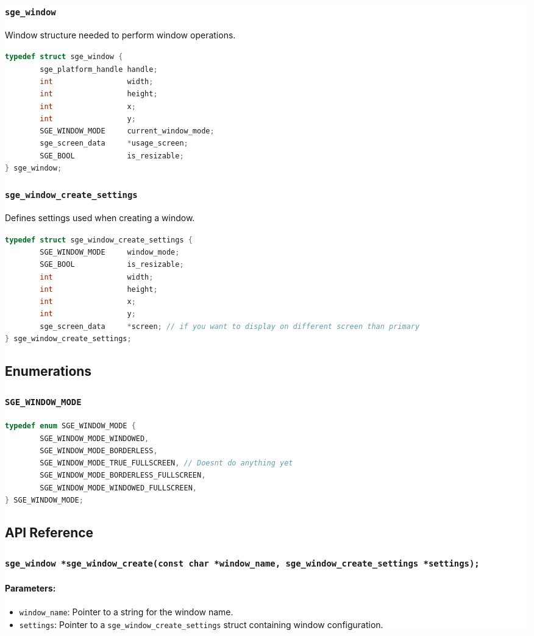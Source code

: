 ### `sge_window`
Window structure needed to perform window operations.
```c
typedef struct sge_window {
        sge_platform_handle handle;
        int                 width;
        int                 height;
        int                 x;
        int                 y;
        SGE_WINDOW_MODE     current_window_mode;
        sge_screen_data     *usage_screen;
        SGE_BOOL            is_resizable;
} sge_window;
```

### `sge_window_create_settings`
Defines settings used when creating a window.
```c
typedef struct sge_window_create_settings {
        SGE_WINDOW_MODE     window_mode;
        SGE_BOOL            is_resizable;
        int                 width;
        int                 height;
        int                 x;
        int                 y;
        sge_screen_data     *screen; // if you want to display on different screen than primary
} sge_window_create_settings;
```

## Enumerations

### `SGE_WINDOW_MODE`
```c
typedef enum SGE_WINDOW_MODE {
        SGE_WINDOW_MODE_WINDOWED,
        SGE_WINDOW_MODE_BORDERLESS,
        SGE_WINDOW_MODE_TRUE_FULLSCREEN, // Doesnt do anything yet
        SGE_WINDOW_MODE_BORDERLESS_FULLSCREEN,
        SGE_WINDOW_MODE_WINDOWED_FULLSCREEN,
} SGE_WINDOW_MODE;
```

## API Reference

### `sge_window *sge_window_create(const char *window_name, sge_window_create_settings *settings);`

#### Parameters:
- `window_name`: Pointer to a string for the window name.
- `settings`: Pointer to a `sge_window_create_settings` struct containing window configuration.
